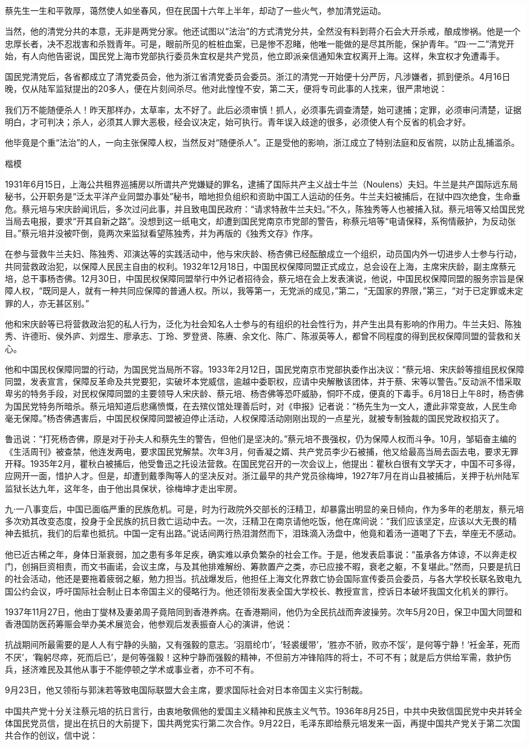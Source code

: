 蔡先生一生和平敦厚，蔼然使人如坐春风，但在民国十六年上半年，却动了一些火气，参加清党运动。


当然，他的清党分共的本意，无非是两党分家。他还试图以“法治”的方式清党分共，全然没有料到蒋介石会大开杀戒，酿成惨祸。他是一个忠厚长者，决不忍戕害和杀戮青年。可是，眼前所见的桩桩血案，已是惨不忍睹，他唯一能做的是尽其所能，保护青年。“四·一二”清党开始，有人向他告密说，国民党上海市党部执行委员朱宜权是共产党员，他立即派亲信通知朱宜权离开上海。这样，朱宜权才免遭毒手。


国民党清党后，各省都成立了清党委员会，他为浙江省清党委员会委员。浙江的清党一开始便十分严厉，凡涉嫌者，抓到便杀。4月16日晚，仅从陆军监狱提出的20多人，便在片刻间杀尽。他对此惶惶不安，第二天，便将专司此事的人找来，很严肃地说：


我们万不能随便杀人！昨天那样办，太草率，太不好了。此后必须审慎！抓人，必须事先调查清楚，始可逮捕；定罪，必须审问清楚，证据明白，才可判决；杀人，必须其人罪大恶极，经会议决定，始可执行。青年误入歧途的很多，必须使人有个反省的机会才好。

他毕竟是个重“法治”的人，一向主张保障人权，当然反对“随便杀人”。正是受他的影响，浙江成立了特别法庭和反省院，以防止乱捕滥杀。

楷模


1931年6月15日，上海公共租界巡捕房以所谓共产党嫌疑的罪名，逮捕了国际共产主义战士牛兰（Noulens）夫妇。牛兰是共产国际远东局秘书，公开职务是“泛太平洋产业同盟办事处”秘书，暗地担负组织和资助中国工人运动的任务。牛兰夫妇被捕后，在狱中四次绝食，生命垂危。蔡元培与宋庆龄闻讯后，多次过问此事，并且致电国民政府：“请求特赦牛兰夫妇。”不久，陈独秀等人也被捕入狱。蔡元培等又给国民党当局去电报，要求“开其自新之路”。没想到这一纸电文，却遭到国民党南京市党部的警告，称蔡元培等“电请保释，系徇情蔽护，为反动张目。”蔡元培并没被吓倒，竟两次来监狱看望陈独秀，并为再版的《独秀文存》作序。


在参与营救牛兰夫妇、陈独秀、邓演达等的实践活动中，他与宋庆龄、杨杏佛已经酝酿成立一个组织，动员国内外一切进步人士参与行动，共同营救政治犯，以保障人民民主自由的权利。1932年12月18日，中国民权保障同盟正式成立，总会设在上海，主席宋庆龄，副主席蔡元培，总干事杨杏佛。12月30日，中国民权保障同盟举行中外记者招待会，蔡元培在会上发表演说，他说，中国民权保障同盟的服务宗旨是保障人权，“既同是人，就有一种共同应保障的普通人权。所以，我等第一，无党派的成见，”第二，“无国家的界限，”第三，“对于已定罪或未定罪的人，亦无甚区别。”


他和宋庆龄等已将营救政治犯的私人行为，泛化为社会知名人士参与的有组织的社会性行为，并产生出具有影响的作用力。牛兰夫妇、陈独秀、许德珩、侯外庐、刘煜生、廖承志、丁玲、罗登贤、陈赓、余文化、陈广、陈淑英等人，都曾不同程度的得到民权保障同盟的营救和关心。


他和中国民权保障同盟的行动，为国民党当局所不容。1933年2月12日，国民党南京市党部执委作出决议：“蔡元培、宋庆龄等擅组民权保障同盟，发表宣言，保障反革命及共党要犯，实破坏本党威信，逾越中委职权，应请中央解散该团体，并于蔡、宋等以警告。”反动派不惜采取卑劣的特务手段，对民权保障同盟的主要领导人宋庆龄、蔡元培、杨杏佛等恐吓威胁，恫吓不成，便真的下毒手。6月18日上午8时，杨杏佛为国民党特务所暗杀。蔡元培知道后悲痛愤慨，在去殡仪馆处理善后时，对《申报》记者说：“杨先生为一文人，遭此非常变故，人民生命毫无保障。”杨杏佛遇害后，中国民权保障同盟被迫停止活动，人权保障活动刚刚出现的一点星光，就被专制独裁的国民党政权掐灭了。


鲁迅说：“打死杨杏佛，原是对于孙夫人和蔡先生的警告，但他们是坚决的。”蔡元培不畏强权，仍为保障人权而斗争。10月，邹韬奋主编的《生活周刊》被查禁，他连发两电，要求国民党解禁。次年3月，何香凝之婿、共产党员李少石被捕，他又给最高当局去函去电，要求无罪开释。1935年2月，瞿秋白被捕后，他受鲁迅之托设法营救。在国民党召开的一次会议上，他提出：瞿秋白很有文学天才，中国不可多得，应网开一面，惜护人才。但是，却遭到戴季陶等人的坚决反对。浙江最早的共产党员徐梅坤，1927年7月在肖山县被捕后，关押于杭州陆军监狱长达九年，这年冬，由于他出具保状，徐梅坤才走出牢房。


九·一八事变后，中国已面临严重的民族危机。可是，时为行政院外交部长的汪精卫，却暴露出明显的亲日倾向，作为多年的老朋友，蔡元培多次劝其改变态度，投身于全民族的抗日救亡运动中去。一次，汪精卫在南京请他吃饭，他在席间说：“我们应该坚定，应该以大无畏的精神去抵抗，我们的后辈也抵抗。中国一定有出路。”说话间两行热泪潸然而下，泪珠滴入汤盘中，他竟和着汤一道喝了下去，举座无不感动。


他已近古稀之年，身体日渐衰弱，加之患有多年足疾，确实难以承负繁杂的社会工作。于是，他发表启事说：“虽承各方体谅，不以奔走权门，创捐巨资相责，而文书画诺，会议主席，与及其他排难解纷、筹款置产之类，亦已应接不暇，衰老之躯，不复堪此。”然而，只要是抗日的社会活动，他还是要拖着疲弱之躯，勉力担当。抗战爆发后，他担任上海文化界救亡协会国际宣传委员会委员，与各大学校长联名致电九国公约会议，呼吁国际社会制止日本帝国主义的侵略行为。他还领衔发表全国大学校长、教授宣言，控诉日本破坏我国文化机关的罪行。


1937年11月27日，他由丁燮林及妻弟周子竟陪同到香港养病。在香港期间，他仍为全民抗战而奔波操劳。次年5月20日，保卫中国大同盟和香港国防医药筹赈会举办美术展览会，他参观后发表振奋人心的演讲，他说：


抗战期间所最需要的是人人有宁静的头脑，又有强毅的意志。‘羽扇纶巾’，‘轻裘缓带’，‘胜亦不骄，败亦不馁’，是何等宁静！‘衽金革，死而不厌’，‘鞠躬尽瘁，死而后已’，是何等强毅！这种宁静而强毅的精神，不但前方冲锋陷阵的将士，不可不有；就是后方供给军需，救护伤兵，拯济难民及其他从事于不能停顿之学术或事业者，亦不可不有。

9月23日，他又领衔与郭沫若等致电国际联盟大会主席，要求国际社会对日本帝国主义实行制裁。


中国共产党十分关注蔡元培的抗日言行，由衷地敬佩他的爱国主义精神和民族主义气节。1936年8月25日，中共中央致信国民党中央并转全体国民党员信，提出在抗日的大前提下，国共两党实行第二次合作。9月22日，毛泽东即给蔡元培发来一函，再提中国共产党关于第二次国共合作的创议，信中说：
